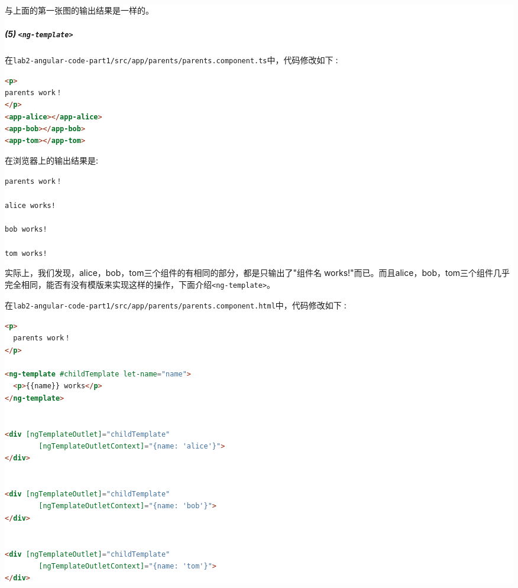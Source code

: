 与上面的第一张图的输出结果是一样的。


##### (5) ```<ng-template>```

在```lab2-angular-code-part1/src/app/parents/parents.component.ts```中，代码修改如下 :

```html
<p>
parents work！
</p>
<app-alice></app-alice>
<app-bob></app-bob>
<app-tom></app-tom>
```

在浏览器上的输出结果是:

```html
parents work！

alice works!

bob works!

tom works!
```

实际上，我们发现，alice，bob，tom三个组件的有相同的部分，都是只输出了"组件名 works!"而已。而且alice，bob，tom三个组件几乎完全相同，能否有没有模版来实现这样的操作，下面介绍```<ng-template>```。

在```lab2-angular-code-part1/src/app/parents/parents.component.html```中，代码修改如下 :

```html
<p>
  parents work！
</p>

<ng-template #childTemplate let-name="name">
  <p>{{name}} works</p>
</ng-template>


<div [ngTemplateOutlet]="childTemplate" 
        [ngTemplateOutletContext]="{name: 'alice'}">
</div>


<div [ngTemplateOutlet]="childTemplate" 
        [ngTemplateOutletContext]="{name: 'bob'}">
</div>


<div [ngTemplateOutlet]="childTemplate" 
        [ngTemplateOutletContext]="{name: 'tom'}">
</div>
```
